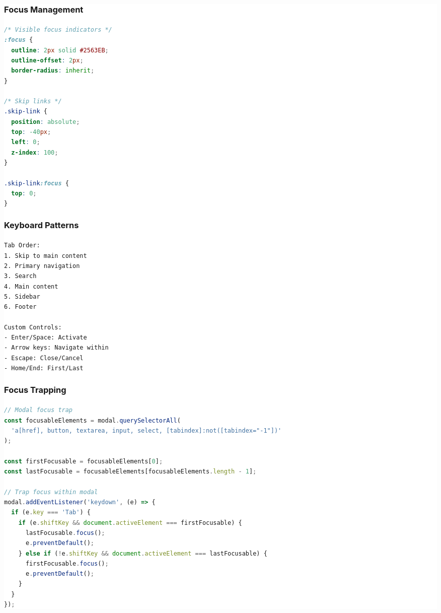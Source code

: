 ### Focus Management
```css
/* Visible focus indicators */
:focus {
  outline: 2px solid #2563EB;
  outline-offset: 2px;
  border-radius: inherit;
}

/* Skip links */
.skip-link {
  position: absolute;
  top: -40px;
  left: 0;
  z-index: 100;
}

.skip-link:focus {
  top: 0;
}
```

### Keyboard Patterns
```
Tab Order:
1. Skip to main content
2. Primary navigation
3. Search
4. Main content
5. Sidebar
6. Footer

Custom Controls:
- Enter/Space: Activate
- Arrow keys: Navigate within
- Escape: Close/Cancel
- Home/End: First/Last
```

### Focus Trapping
```javascript
// Modal focus trap
const focusableElements = modal.querySelectorAll(
  'a[href], button, textarea, input, select, [tabindex]:not([tabindex="-1"])'
);

const firstFocusable = focusableElements[0];
const lastFocusable = focusableElements[focusableElements.length - 1];

// Trap focus within modal
modal.addEventListener('keydown', (e) => {
  if (e.key === 'Tab') {
    if (e.shiftKey && document.activeElement === firstFocusable) {
      lastFocusable.focus();
      e.preventDefault();
    } else if (!e.shiftKey && document.activeElement === lastFocusable) {
      firstFocusable.focus();
      e.preventDefault();
    }
  }
});
```
